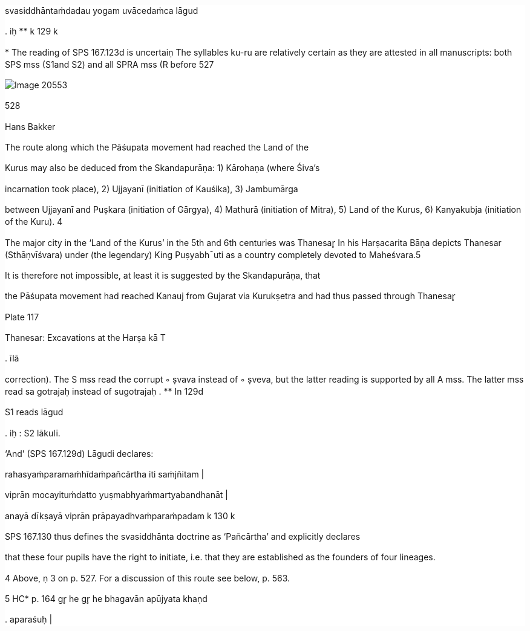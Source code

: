 svasiddhāntaṁdadau yogam uvācedaṁca lāgud

. iḥ \*\*  k 129 k

\* The reading of SPS 167.123d is uncertaiṇ The syllables ku-ru  are relatively certain as they are attested in all manuscripts: both SPS mss \(S1and S2\) and all SPRA mss \(R before 527



![Image 20553](images/015260.png)

528

Hans Bakker

The route along which the Pāśupata movement had reached the Land of the

Kurus may also be deduced from the Skandapurāṇa: 1\) Kārohaṇa \(where Śiva’s

incarnation took place\), 2\) Ujjayanī \(initiation of Kauśika\), 3\) Jambumārga

between Ujjayanī and Puṣkara \(initiation of Gārgya\), 4\) Mathurā \(initiation of Mitra\), 5\) Land of the Kurus, 6\) Kanyakubja \(initiation of the Kuru\). 4

The major city in the ‘Land of the Kurus’ in the 5th and 6th centuries was Thanesar̥ In his Harṣacarita Bāṇa depicts Thanesar \(Sthāṇvīśvara\) under \(the legendary\) King Puṣyabh¯uti as a country completely devoted to Maheśvara.5

It is therefore not impossible, at least it is suggested by the Skandapurāṇa, that

the Pāśupata movement had reached Kanauj from Gujarat via Kurukṣetra and had thus passed through Thanesar̥ 

Plate 117

Thanesar: Excavations at the Harṣa kā T

. īlā

correction\). The S mss read the corrupt ◦ ṣvava  instead of ◦ ṣveva, but the latter reading is supported by all A mss. The latter mss read sa gotrajaḥ  instead of sugotrajaḥ . \*\* In 129d

S1 reads lāgud

. iḥ : S2 lākulī. 

‘And’ \(SPS 167.129d\) Lāgudi declares:

rahasyaṁparamaṁhīdaṁpañcārtha iti saṁjñitam |

viprān mocayituṁdatto yuṣmabhyaṁmartyabandhanāt |

anayā dīkṣayā viprān prāpayadhvaṁparaṁpadam  k 130 k

SPS 167.130 thus defines the svasiddhānta  doctrine as ‘Pañcārtha’ and explicitly declares

that these four pupils have the right to initiate, i.e. that they are established as the founders of four lineages. 

4 Above, ṇ 3 on p. 527. For a discussion of this route see below, p. 563. 

5 HC\* p. 164 gr̥ he gr̥ he bhagavān apūjyata khaṇd

. aparaśuḥ |
